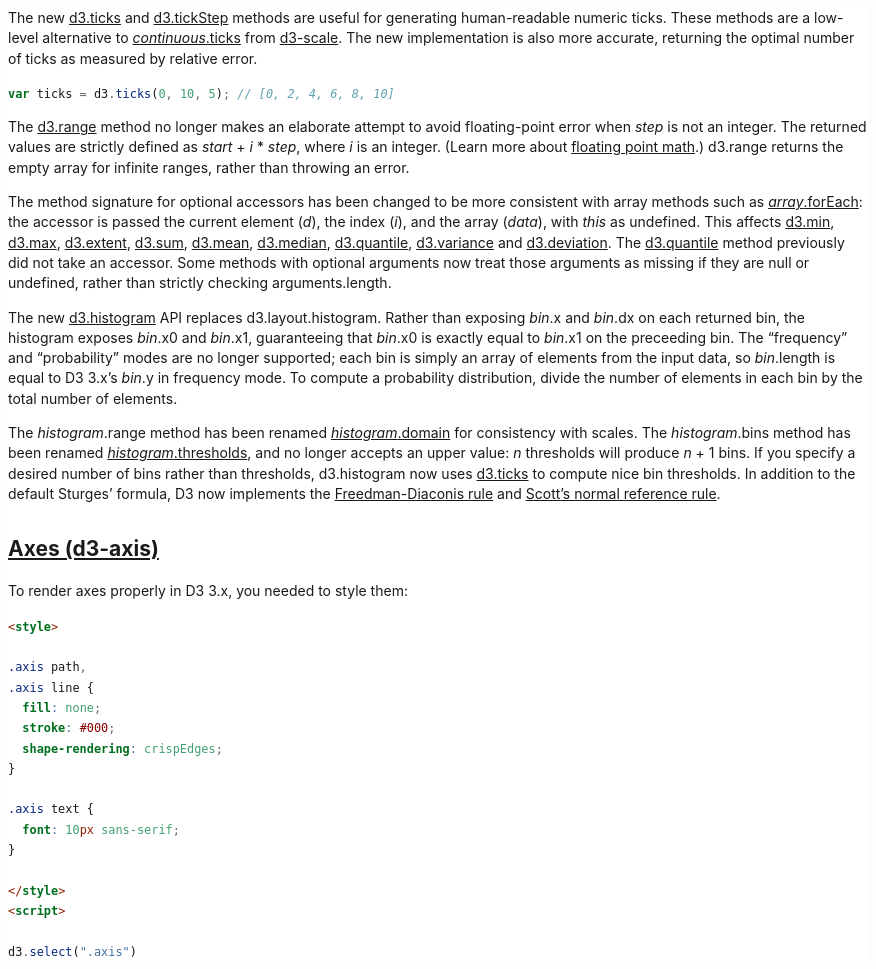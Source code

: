 The new [d3.ticks](https://github.com/d3/d3-array#ticks) and [d3.tickStep](https://github.com/d3/d3-array#tickStep) methods are useful for generating human-readable numeric ticks. These methods are a low-level alternative to [*continuous*.ticks](https://github.com/d3/d3-scale#continuous_ticks) from [d3-scale](https://github.com/d3/d3-scale). The new implementation is also more accurate, returning the optimal number of ticks as measured by relative error.

```js
var ticks = d3.ticks(0, 10, 5); // [0, 2, 4, 6, 8, 10]
```

The [d3.range](https://github.com/d3/d3-array#range) method no longer makes an elaborate attempt to avoid floating-point error when *step* is not an integer. The returned values are strictly defined as *start* + *i* \* *step*, where *i* is an integer. (Learn more about [floating point math](http://0.30000000000000004.com/).) d3.range returns the empty array for infinite ranges, rather than throwing an error.

The method signature for optional accessors has been changed to be more consistent with array methods such as [*array*.forEach](https://developer.mozilla.org/en-US/docs/Web/JavaScript/Reference/Global_Objects/Array/forEach): the accessor is passed the current element (*d*), the index (*i*), and the array (*data*), with *this* as undefined. This affects [d3.min](https://github.com/d3/d3-array#min), [d3.max](https://github.com/d3/d3-array#max), [d3.extent](https://github.com/d3/d3-array#extent), [d3.sum](https://github.com/d3/d3-array#sum), [d3.mean](https://github.com/d3/d3-array#mean), [d3.median](https://github.com/d3/d3-array#median), [d3.quantile](https://github.com/d3/d3-array#quantile), [d3.variance](https://github.com/d3/d3-array#variance) and [d3.deviation](https://github.com/d3/d3-array#deviation). The [d3.quantile](https://github.com/d3/d3-array#quantile) method previously did not take an accessor. Some methods with optional arguments now treat those arguments as missing if they are null or undefined, rather than strictly checking arguments.length.

The new [d3.histogram](https://github.com/d3/d3-array#histograms) API replaces d3.layout.histogram. Rather than exposing *bin*.x and *bin*.dx on each returned bin, the histogram exposes *bin*.x0 and *bin*.x1, guaranteeing that *bin*.x0 is exactly equal to *bin*.x1 on the preceeding bin. The “frequency” and “probability” modes are no longer supported; each bin is simply an array of elements from the input data, so *bin*.length is equal to D3 3.x’s *bin*.y in frequency mode. To compute a probability distribution, divide the number of elements in each bin by the total number of elements.

The *histogram*.range method has been renamed [*histogram*.domain](https://github.com/d3/d3-array#histogram_domain) for consistency with scales. The *histogram*.bins method has been renamed [*histogram*.thresholds](https://github.com/d3/d3-array#histogram_thresholds), and no longer accepts an upper value: *n* thresholds will produce *n* + 1 bins. If you specify a desired number of bins rather than thresholds, d3.histogram now uses [d3.ticks](https://github.com/d3/d3-array#ticks) to compute nice bin thresholds. In addition to the default Sturges’ formula, D3 now implements the [Freedman-Diaconis rule](https://github.com/d3/d3-array#thresholdFreedmanDiaconis) and [Scott’s normal reference rule](https://github.com/d3/d3-array#thresholdScott).

## [Axes (d3-axis)](https://github.com/d3/d3-axis/blob/master/README.md)

To render axes properly in D3 3.x, you needed to style them:

```html
<style>

.axis path,
.axis line {
  fill: none;
  stroke: #000;
  shape-rendering: crispEdges;
}

.axis text {
  font: 10px sans-serif;
}

</style>
<script>

d3.select(".axis")
```